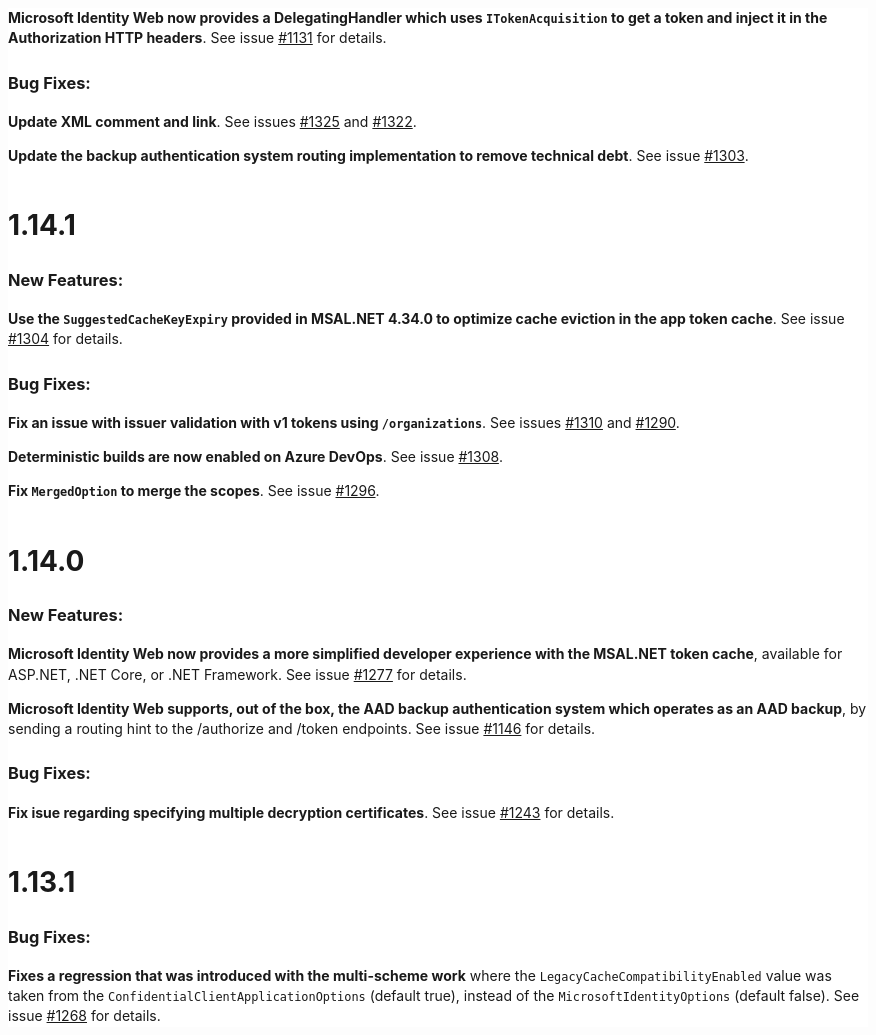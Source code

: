 **Microsoft Identity Web now provides a DelegatingHandler which uses `ITokenAcquisition` to get a token and inject it in the Authorization HTTP headers**. See issue [#1131](https://github.com/AzureAD/microsoft-identity-web/issues/1131) for details.

### Bug Fixes:
**Update XML comment and link**. See issues [#1325](https://github.com/AzureAD/microsoft-identity-web/issues/1325) and [#1322](https://github.com/AzureAD/microsoft-identity-web/issues/1322).

**Update the backup authentication system routing implementation to remove technical debt**. See issue [#1303](https://github.com/AzureAD/microsoft-identity-web/issues/1303).

1.14.1
==========
### New Features:
**Use the `SuggestedCacheKeyExpiry` provided in MSAL.NET 4.34.0 to optimize cache eviction in the app token cache**. See issue [#1304](https://github.com/AzureAD/microsoft-identity-web/issues/1304) for details.

### Bug Fixes:
**Fix an issue with issuer validation with v1 tokens using `/organizations`**. See issues [#1310](https://github.com/AzureAD/microsoft-identity-web/issues/1310) and [#1290](https://github.com/AzureAD/microsoft-identity-web/issues/1290).

**Deterministic builds are now enabled on Azure DevOps**. See issue [#1308](https://github.com/AzureAD/microsoft-identity-web/issues/1308).

**Fix `MergedOption` to merge the scopes**. See issue [#1296](https://github.com/AzureAD/microsoft-identity-web/issues/1296).

1.14.0
==========
### New Features:
**Microsoft Identity Web now provides a more simplified developer experience with the MSAL.NET token cache**, available for ASP.NET, .NET Core, or .NET Framework. See issue [#1277](https://github.com/AzureAD/microsoft-identity-web/issues/1277) for details.

**Microsoft Identity Web supports, out of the box, the AAD backup authentication system which operates as an AAD backup**, by sending a routing hint to the /authorize and /token endpoints. See issue [#1146](https://github.com/AzureAD/microsoft-identity-web/issues/1146) for details.

### Bug Fixes:
**Fix isue regarding specifying multiple decryption certificates**. See issue [#1243](https://github.com/AzureAD/microsoft-identity-web/issues/1243) for details.

1.13.1
==========
### Bug Fixes:
**Fixes a regression that was introduced with the multi-scheme work** where the `LegacyCacheCompatibilityEnabled` value was taken from the `ConfidentialClientApplicationOptions` (default true), instead of the `MicrosoftIdentityOptions` (default false). See issue [#1268](https://github.com/AzureAD/microsoft-identity-web/issues/1268) for details.
